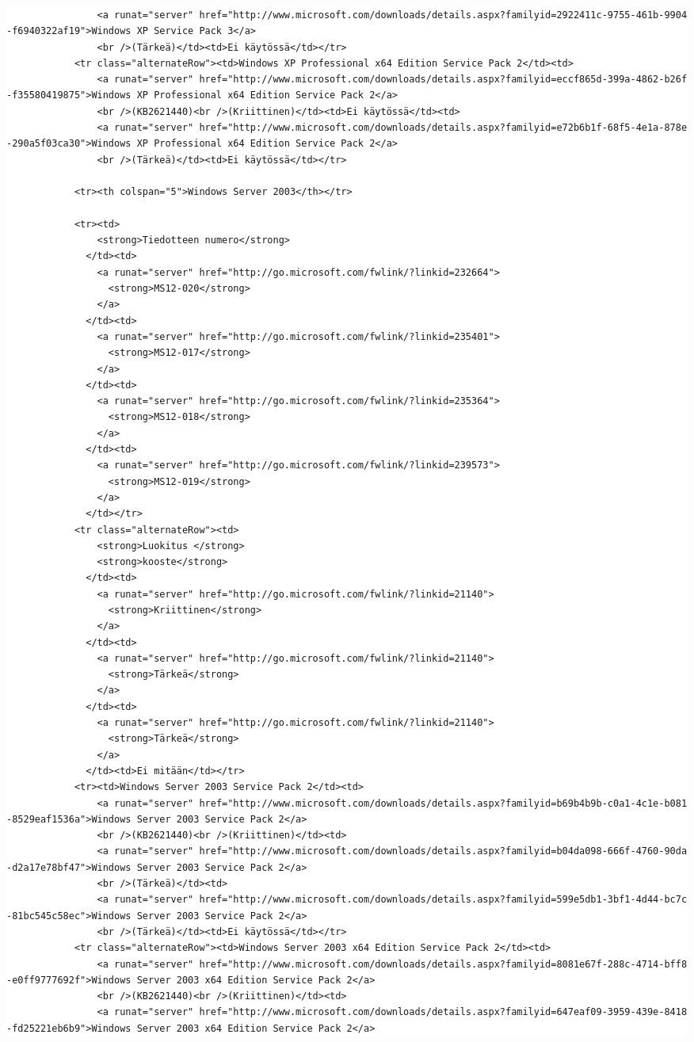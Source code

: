                     <a runat="server" href="http://www.microsoft.com/downloads/details.aspx?familyid=2922411c-9755-461b-9904-f6940322af19">Windows XP Service Pack 3</a>
                    <br />(Tärkeä)</td><td>Ei käytössä</td></tr>
                <tr class="alternateRow"><td>Windows XP Professional x64 Edition Service Pack 2</td><td>
                    <a runat="server" href="http://www.microsoft.com/downloads/details.aspx?familyid=eccf865d-399a-4862-b26f-f35580419875">Windows XP Professional x64 Edition Service Pack 2</a>
                    <br />(KB2621440)<br />(Kriittinen)</td><td>Ei käytössä</td><td>
                    <a runat="server" href="http://www.microsoft.com/downloads/details.aspx?familyid=e72b6b1f-68f5-4e1a-878e-290a5f03ca30">Windows XP Professional x64 Edition Service Pack 2</a>
                    <br />(Tärkeä)</td><td>Ei käytössä</td></tr>
              
                <tr><th colspan="5">Windows Server 2003</th></tr>
              
                <tr><td>
                    <strong>Tiedotteen numero</strong>
                  </td><td>
                    <a runat="server" href="http://go.microsoft.com/fwlink/?linkid=232664">
                      <strong>MS12-020</strong>
                    </a>
                  </td><td>
                    <a runat="server" href="http://go.microsoft.com/fwlink/?linkid=235401">
                      <strong>MS12-017</strong>
                    </a>
                  </td><td>
                    <a runat="server" href="http://go.microsoft.com/fwlink/?linkid=235364">
                      <strong>MS12-018</strong>
                    </a>
                  </td><td>
                    <a runat="server" href="http://go.microsoft.com/fwlink/?linkid=239573">
                      <strong>MS12-019</strong>
                    </a>
                  </td></tr>
                <tr class="alternateRow"><td>
                    <strong>Luokitus </strong>
                    <strong>kooste</strong>
                  </td><td>
                    <a runat="server" href="http://go.microsoft.com/fwlink/?linkid=21140">
                      <strong>Kriittinen</strong>
                    </a>
                  </td><td>
                    <a runat="server" href="http://go.microsoft.com/fwlink/?linkid=21140">
                      <strong>Tärkeä</strong>
                    </a>
                  </td><td>
                    <a runat="server" href="http://go.microsoft.com/fwlink/?linkid=21140">
                      <strong>Tärkeä</strong>
                    </a>
                  </td><td>Ei mitään</td></tr>
                <tr><td>Windows Server 2003 Service Pack 2</td><td>
                    <a runat="server" href="http://www.microsoft.com/downloads/details.aspx?familyid=b69b4b9b-c0a1-4c1e-b081-8529eaf1536a">Windows Server 2003 Service Pack 2</a>
                    <br />(KB2621440)<br />(Kriittinen)</td><td>
                    <a runat="server" href="http://www.microsoft.com/downloads/details.aspx?familyid=b04da098-666f-4760-90da-d2a17e78bf47">Windows Server 2003 Service Pack 2</a>
                    <br />(Tärkeä)</td><td>
                    <a runat="server" href="http://www.microsoft.com/downloads/details.aspx?familyid=599e5db1-3bf1-4d44-bc7c-81bc545c58ec">Windows Server 2003 Service Pack 2</a>
                    <br />(Tärkeä)</td><td>Ei käytössä</td></tr>
                <tr class="alternateRow"><td>Windows Server 2003 x64 Edition Service Pack 2</td><td>
                    <a runat="server" href="http://www.microsoft.com/downloads/details.aspx?familyid=8081e67f-288c-4714-bff8-e0ff9777692f">Windows Server 2003 x64 Edition Service Pack 2</a>
                    <br />(KB2621440)<br />(Kriittinen)</td><td>
                    <a runat="server" href="http://www.microsoft.com/downloads/details.aspx?familyid=647eaf09-3959-439e-8418-fd25221eb6b9">Windows Server 2003 x64 Edition Service Pack 2</a>